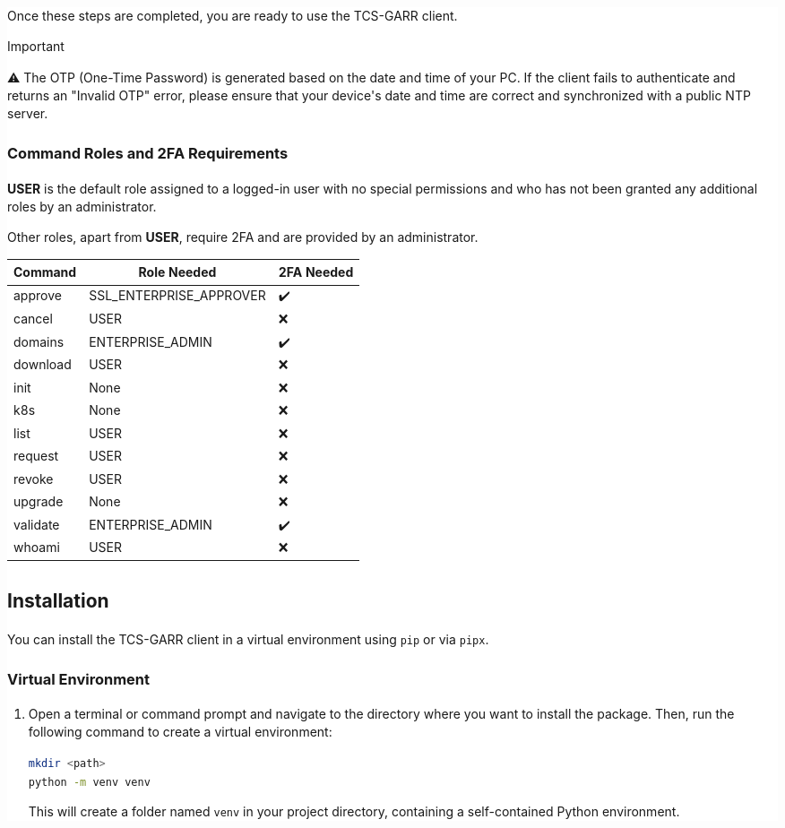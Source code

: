 Once these steps are completed, you are ready to use the TCS-GARR client.

> [!IMPORTANT]
> ⚠️ The OTP (One-Time Password) is generated based on the date and time of your PC. If
> the client fails to authenticate and returns an "Invalid OTP" error, please ensure that
> your device's date and time are correct and synchronized with a public NTP server.

### Command Roles and 2FA Requirements

**USER** is the default role assigned to a logged-in user with no special permissions
and who has not been granted any additional roles by an administrator.

Other roles, apart from **USER**, require 2FA and are provided by an administrator.

| Command  | Role Needed             | 2FA Needed |
| -------- | ----------------------- | ---------- |
| approve  | SSL_ENTERPRISE_APPROVER | ✔️          |
| cancel   | USER                    | ❌          |
| domains  | ENTERPRISE_ADMIN        | ✔️          |
| download | USER                    | ❌          |
| init     | None                    | ❌          |
| k8s      | None                    | ❌          |
| list     | USER                    | ❌          |
| request  | USER                    | ❌          |
| revoke   | USER                    | ❌          |
| upgrade  | None                    | ❌          |
| validate | ENTERPRISE_ADMIN        | ✔️          |
| whoami   | USER                    | ❌          |

## Installation

You can install the TCS-GARR client in a virtual environment using `pip` or via `pipx`.

### Virtual Environment

1. Open a terminal or command prompt and navigate to the directory where you want to
   install the package. Then, run the following command to create a virtual environment:

    ```bash
    mkdir <path>
    python -m venv venv
    ```

    This will create a folder named `venv` in your project directory, containing a
    self-contained Python environment.

